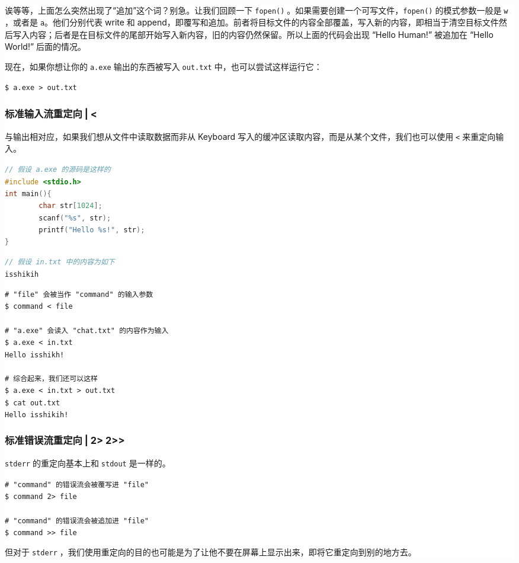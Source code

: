 诶等等，上面怎么突然出现了“追加”这个词？别急。让我们回顾一下 `fopen()` 。如果需要创建一个可写文件，`fopen()` 的模式参数一般是 `w` ，或者是 `a`。他们分别代表 write 和 append，即覆写和追加。前者将目标文件的内容全部覆盖，写入新的内容，即相当于清空目标文件然后写入内容；后者是在目标文件的尾部开始写入新内容，旧的内容仍然保留。所以上面的代码会出现 “Hello Human!” 被追加在 “Hello World!” 后面的情况。

现在，如果你想让你的 `a.exe` 输出的东西被写入 `out.txt` 中，也可以尝试这样运行它：

```shell
$ a.exe > out.txt
```

### 标准输入流重定向 | <

与输出相对应，如果我们想从文件中读取数据而非从 Keyboard 写入的缓冲区读取内容，而是从某个文件，我们也可以使用 `<` 来重定向输入。

```c
// 假设 a.exe 的源码是这样的
#include <stdio.h>
int main(){
		char str[1024];
		scanf("%s", str);
		printf("Hello %s!", str);
}
```

```c
// 假设 in.txt 中的内容为如下
isshikih
```

```shell
# "file" 会被当作 "command" 的输入参数
$ command < file

# "a.exe" 会读入 "chat.txt" 的内容作为输入
$ a.exe < in.txt
Hello isshikh!

# 综合起来，我们还可以这样
$ a.exe < in.txt > out.txt
$ cat out.txt
Hello isshikih! 
```

### 标准错误流重定向 | 2> 2>>

 `stderr` 的重定向基本上和 `stdout` 是一样的。

```shell
# "command" 的错误流会被覆写进 "file"
$ command 2> file

# "command" 的错误流会被追加进 "file"
$ command >> file
```

但对于 `stderr` ，我们使用重定向的目的也可能是为了让他不要在屏幕上显示出来，即将它重定向到别的地方去。
